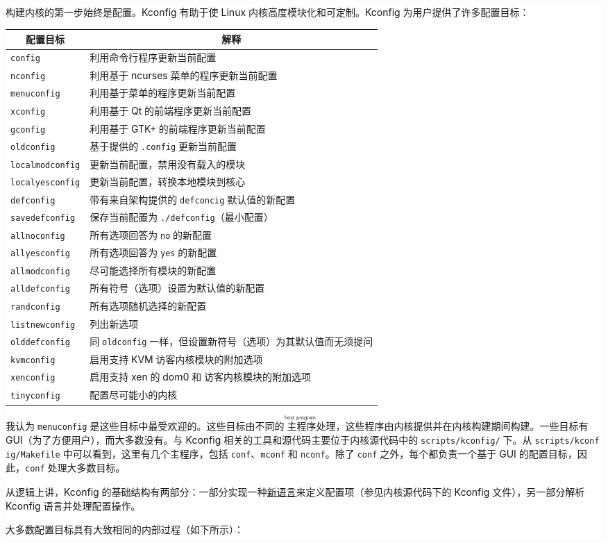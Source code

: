 
构建内核的第一步始终是配置。Kconfig 有助于使 Linux 内核高度模块化和可定制。Kconfig 为用户提供了许多配置目标：




| 配置目标 | 解释 |
| --- | --- |
| `config` | 利用命令行程序更新当前配置 |
| `nconfig` | 利用基于 ncurses 菜单的程序更新当前配置 |
| `menuconfig` | 利用基于菜单的程序更新当前配置 |
| `xconfig` | 利用基于 Qt 的前端程序更新当前配置 |
| `gconfig` | 利用基于 GTK+ 的前端程序更新当前配置 |
| `oldconfig` | 基于提供的 `.config` 更新当前配置 |
| `localmodconfig` | 更新当前配置，禁用没有载入的模块 |
| `localyesconfig` | 更新当前配置，转换本地模块到核心 |
| `defconfig` | 带有来自架构提供的 `defconcig` 默认值的新配置 |
| `savedefconfig` | 保存当前配置为 `./defconfig`（最小配置） |
| `allnoconfig` | 所有选项回答为 `no` 的新配置 |
| `allyesconfig` | 所有选项回答为 `yes` 的新配置 |
| `allmodconfig` | 尽可能选择所有模块的新配置 |
| `alldefconfig` | 所有符号（选项）设置为默认值的新配置 |
| `randconfig` | 所有选项随机选择的新配置 |
| `listnewconfig` | 列出新选项 |
| `olddefconfig` | 同 `oldconfig` 一样，但设置新符号（选项）为其默认值而无须提问 |
| `kvmconfig` | 启用支持 KVM 访客内核模块的附加选项 |
| `xenconfig` | 启用支持 xen 的 dom0 和 访客内核模块的附加选项 |
| `tinyconfig` | 配置尽可能小的内核 |


我认为 `menuconfig` 是这些目标中最受欢迎的。这些目标由不同的<ruby> 主程序 <rt>  host program </rt></ruby>处理，这些程序由内核提供并在内核构建期间构建。一些目标有 GUI（为了方便用户），而大多数没有。与 Kconfig 相关的工具和源代码主要位于内核源代码中的 `scripts/kconfig/` 下。从 `scripts/kconfig/Makefile` 中可以看到，这里有几个主程序，包括 `conf`、`mconf` 和 `nconf`。除了 `conf` 之外，每个都负责一个基于 GUI 的配置目标，因此，`conf` 处理大多数目标。


从逻辑上讲，Kconfig 的基础结构有两部分：一部分实现一种[新语言](https://github.com/torvalds/linux/blob/master/Documentation/kbuild/kconfig-language.txt)来定义配置项（参见内核源代码下的 Kconfig 文件），另一部分解析 Kconfig 语言并处理配置操作。


大多数配置目标具有大致相同的内部过程（如下所示）：

